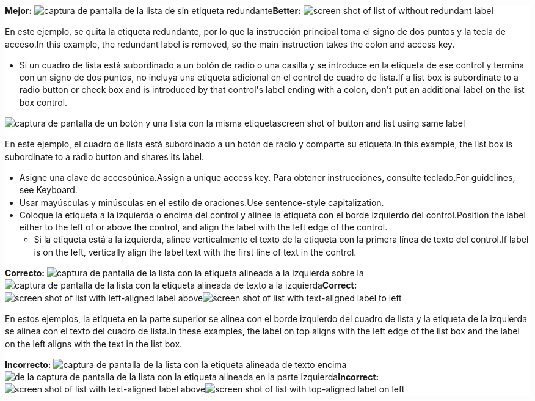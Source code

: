 <span data-ttu-id="7e943-295">**Mejor:** ![ captura de pantalla de la lista de sin etiqueta redundante ](images/ctrl-list-boxes-image21.png)</span><span class="sxs-lookup"><span data-stu-id="7e943-295">**Better:** ![screen shot of list of without redundant label ](images/ctrl-list-boxes-image21.png)</span></span>

<span data-ttu-id="7e943-296">En este ejemplo, se quita la etiqueta redundante, por lo que la instrucción principal toma el signo de dos puntos y la tecla de acceso.</span><span class="sxs-lookup"><span data-stu-id="7e943-296">In this example, the redundant label is removed, so the main instruction takes the colon and access key.</span></span>

-   <span data-ttu-id="7e943-297">Si un cuadro de lista está subordinado a un botón de radio o una casilla y se introduce en la etiqueta de ese control y termina con un signo de dos puntos, no incluya una etiqueta adicional en el control de cuadro de lista.</span><span class="sxs-lookup"><span data-stu-id="7e943-297">If a list box is subordinate to a radio button or check box and is introduced by that control's label ending with a colon, don't put an additional label on the list box control.</span></span>

![<span data-ttu-id="7e943-298">captura de pantalla de un botón y una lista con la misma etiqueta</span><span class="sxs-lookup"><span data-stu-id="7e943-298">screen shot of button and list using same label</span></span> ](images/ctrl-list-boxes-image22.png)

<span data-ttu-id="7e943-299">En este ejemplo, el cuadro de lista está subordinado a un botón de radio y comparte su etiqueta.</span><span class="sxs-lookup"><span data-stu-id="7e943-299">In this example, the list box is subordinate to a radio button and shares its label.</span></span>

-   <span data-ttu-id="7e943-300">Asigne una [clave de acceso](glossary.md)única.</span><span class="sxs-lookup"><span data-stu-id="7e943-300">Assign a unique [access key](glossary.md).</span></span> <span data-ttu-id="7e943-301">Para obtener instrucciones, consulte [teclado](inter-keyboard.md).</span><span class="sxs-lookup"><span data-stu-id="7e943-301">For guidelines, see [Keyboard](inter-keyboard.md).</span></span>
-   <span data-ttu-id="7e943-302">Usar [mayúsculas y minúsculas en el estilo de oraciones](glossary.md).</span><span class="sxs-lookup"><span data-stu-id="7e943-302">Use [sentence-style capitalization](glossary.md).</span></span>
-   <span data-ttu-id="7e943-303">Coloque la etiqueta a la izquierda o encima del control y alinee la etiqueta con el borde izquierdo del control.</span><span class="sxs-lookup"><span data-stu-id="7e943-303">Position the label either to the left of or above the control, and align the label with the left edge of the control.</span></span>
    -   <span data-ttu-id="7e943-304">Si la etiqueta está a la izquierda, alinee verticalmente el texto de la etiqueta con la primera línea de texto del control.</span><span class="sxs-lookup"><span data-stu-id="7e943-304">If label is on the left, vertically align the label text with the first line of text in the control.</span></span>

<span data-ttu-id="7e943-305">**Correcto:** ![ captura de pantalla de la lista con la etiqueta alineada a la izquierda sobre la ](images/ctrl-list-boxes-image23.png)![ captura de pantalla de la lista con la etiqueta alineada de texto a la izquierda ](images/ctrl-list-boxes-image24.png)</span><span class="sxs-lookup"><span data-stu-id="7e943-305">**Correct:** ![screen shot of list with left-aligned label above ](images/ctrl-list-boxes-image23.png)![screen shot of list with text-aligned label to left ](images/ctrl-list-boxes-image24.png)</span></span>

<span data-ttu-id="7e943-306">En estos ejemplos, la etiqueta en la parte superior se alinea con el borde izquierdo del cuadro de lista y la etiqueta de la izquierda se alinea con el texto del cuadro de lista.</span><span class="sxs-lookup"><span data-stu-id="7e943-306">In these examples, the label on top aligns with the left edge of the list box and the label on the left aligns with the text in the list box.</span></span>

<span data-ttu-id="7e943-307">**Incorrecto:** ![ captura de pantalla de la lista con la etiqueta alineada de texto encima ](images/ctrl-list-boxes-image25.png)![ de la captura de pantalla de la lista con la etiqueta alineada en la parte izquierda ](images/ctrl-list-boxes-image26.png)</span><span class="sxs-lookup"><span data-stu-id="7e943-307">**Incorrect:** ![screen shot of list with text-aligned label above ](images/ctrl-list-boxes-image25.png)![screen shot of list with top-aligned label on left ](images/ctrl-list-boxes-image26.png)</span></span>
